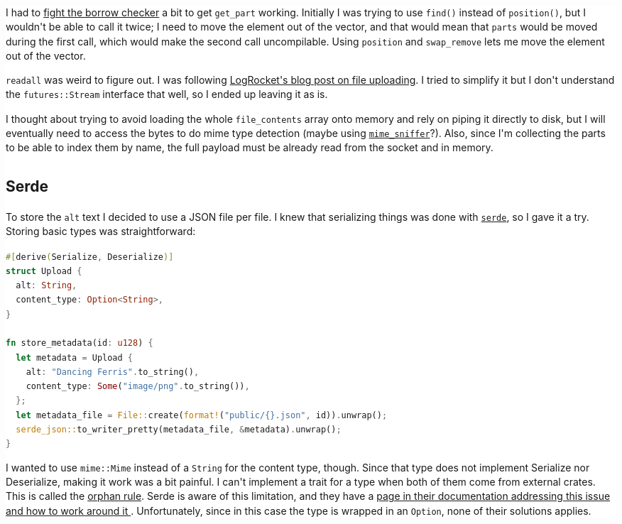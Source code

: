 I had to [fight the borrow
checker](https://doc.rust-lang.org/1.8.0/book/references-and-borrowing.html) a
bit to get `get_part` working. Initially I was trying to use `find()` instead
of `position()`, but I wouldn't be able to call it twice; I need to move the
element out of the vector, and that would mean that `parts` would be moved
during the first call, which would make the second call uncompilable. Using
`position` and `swap_remove` lets me move the element out of the vector.

`readall` was weird to figure out. I was following [LogRocket's blog post on
file uploading](https://blog.logrocket.com/file-upload-and-download-in-rust/).
I tried to simplify it but I don't understand the `futures::Stream` interface
that well, so I ended up leaving it as is.

I thought about trying to avoid loading the whole `file_contents` array onto
memory and rely on piping it directly to disk, but I will eventually need to
access the bytes to do mime type detection (maybe using
[`mime_sniffer`](https://github.com/flier/rust-mime-sniffer)?). Also, since I'm
collecting the parts to be able to index them by name, the full payload must be
already read from the socket and in memory.


## Serde

To store the `alt` text I decided to use a JSON file per file. I knew that
serializing things was done with [`serde`](https://serde.rs/), so I gave it a
try. Storing basic types was straightforward:

~~~~rust
#[derive(Serialize, Deserialize)]
struct Upload {
  alt: String,
  content_type: Option<String>,
}

fn store_metadata(id: u128) {
  let metadata = Upload {
    alt: "Dancing Ferris".to_string(),
    content_type: Some("image/png".to_string()),
  };
  let metadata_file = File::create(format!("public/{}.json", id)).unwrap();
  serde_json::to_writer_pretty(metadata_file, &metadata).unwrap();
}
~~~~

I wanted to use `mime::Mime` instead of a `String` for the content type,
though. Since that type does not implement Serialize nor Deserialize, making it
work was a bit painful. I can't implement a trait for a type when both of them
come from external crates. This is called the [orphan
rule](https://doc.rust-lang.org/book/ch10-02-traits.html#implementing-a-trait-on-a-type).
Serde is aware of this limitation, and they have a [page in their documentation
addressing this issue and how to work around it
](https://serde.rs/remote-derive.html). Unfortunately, since in this case the
type is wrapped in an `Option`, none of their solutions applies.
